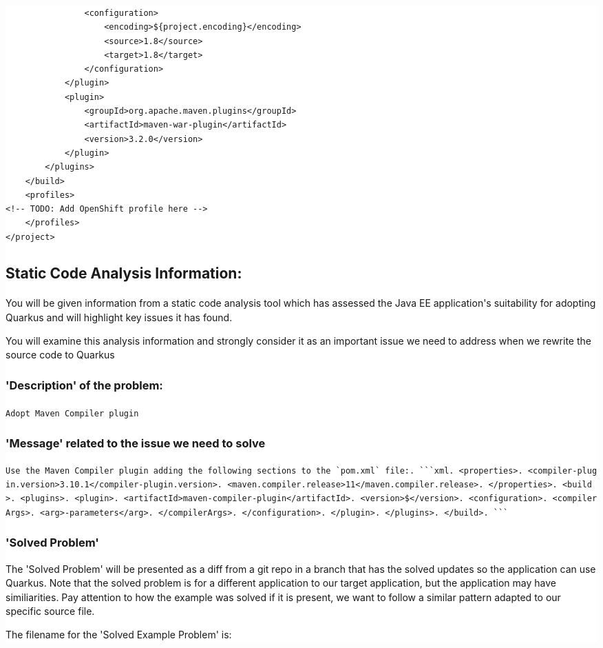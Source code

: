 ```
                <configuration>
                    <encoding>${project.encoding}</encoding>
                    <source>1.8</source>
                    <target>1.8</target>
                </configuration>
            </plugin>
            <plugin>
                <groupId>org.apache.maven.plugins</groupId>
                <artifactId>maven-war-plugin</artifactId>
                <version>3.2.0</version>
            </plugin>
        </plugins>
    </build>
    <profiles>
<!-- TODO: Add OpenShift profile here -->
    </profiles>
</project>

```

## Static Code Analysis Information:

You will be given information from a static code analysis tool which has assessed the 
Java EE application's suitability for adopting Quarkus and will highlight key issues it has found.

You will examine this analysis information and strongly consider it as an important 
issue we need to address when we rewrite the source code to Quarkus

### 'Description' of the problem: 
```
Adopt Maven Compiler plugin

```

### 'Message' related to the issue we need to solve
```
Use the Maven Compiler plugin adding the following sections to the `pom.xml` file:. ```xml. <properties>. <compiler-plugin.version>3.10.1</compiler-plugin.version>. <maven.compiler.release>11</maven.compiler.release>. </properties>. <build>. <plugins>. <plugin>. <artifactId>maven-compiler-plugin</artifactId>. <version>$</version>. <configuration>. <compilerArgs>. <arg>-parameters</arg>. </compilerArgs>. </configuration>. </plugin>. </plugins>. </build>. ```
```

### 'Solved Problem'
The 'Solved Problem' will be presented as a diff from a git repo in a branch that has
the solved updates so the application can use Quarkus. Note that the solved problem is 
for a different application to our target application, but the application may have similiarities.
Pay attention to how the example was solved if it is present, we want to follow a similar 
pattern adapted to our specific source file.

The filename for the 'Solved Example Problem' is:
```

```
